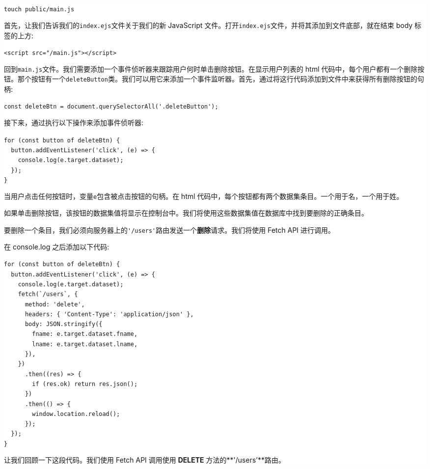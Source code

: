 ```
touch public/main.js
```

首先，让我们告诉我们的`index.ejs`文件关于我们的新 JavaScript 文件。打开`index.ejs`文件，并将其添加到文件底部，就在结束 body 标签的上方:

```
<script src="/main.js"></script>
```

回到`main.js`文件。我们需要添加一个事件侦听器来跟踪用户何时单击删除按钮。在显示用户列表的 html 代码中，每个用户都有一个删除按钮。那个按钮有一个`deleteButton`类。我们可以用它来添加一个事件监听器。首先，通过将这行代码添加到文件中来获得所有删除按钮的句柄:

```
const deleteBtn = document.querySelectorAll('.deleteButton');
```

接下来，通过执行以下操作来添加事件侦听器:

```
for (const button of deleteBtn) { 
  button.addEventListener('click', (e) => {   
    console.log(e.target.dataset); 
  }); 
}
```

当用户点击任何按钮时，变量`e`包含被点击按钮的句柄。在 html 代码中，每个按钮都有两个数据集条目。一个用于名，一个用于姓。

如果单击删除按钮，该按钮的数据集值将显示在控制台中。我们将使用这些数据集值在数据库中找到要删除的正确条目。

要删除一个条目，我们必须向服务器上的`'/users'`路由发送一个**删除**请求。我们将使用 Fetch API 进行调用。

在 console.log 之后添加以下代码:

```
for (const button of deleteBtn) {
  button.addEventListener('click', (e) => {
    console.log(e.target.dataset);
    fetch(`/users`, {
      method: 'delete',
      headers: { 'Content-Type': 'application/json' },
      body: JSON.stringify({
        fname: e.target.dataset.fname,
        lname: e.target.dataset.lname,
      }),
    })
      .then((res) => {
        if (res.ok) return res.json();
      })
      .then(() => {
        window.location.reload();
      });
  });
}
```

让我们回顾一下这段代码。我们使用 Fetch API 调用使用 **DELETE** 方法的**'/users’**路由。
